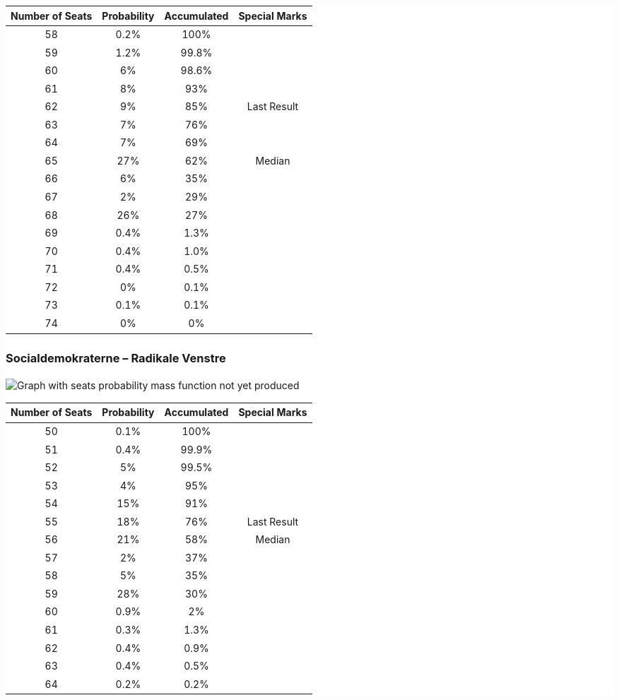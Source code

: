 | Number of Seats | Probability | Accumulated | Special Marks |
|:---------------:|:-----------:|:-----------:|:-------------:|
| 58 | 0.2% | 100% |  |
| 59 | 1.2% | 99.8% |  |
| 60 | 6% | 98.6% |  |
| 61 | 8% | 93% |  |
| 62 | 9% | 85% | Last Result |
| 63 | 7% | 76% |  |
| 64 | 7% | 69% |  |
| 65 | 27% | 62% | Median |
| 66 | 6% | 35% |  |
| 67 | 2% | 29% |  |
| 68 | 26% | 27% |  |
| 69 | 0.4% | 1.3% |  |
| 70 | 0.4% | 1.0% |  |
| 71 | 0.4% | 0.5% |  |
| 72 | 0% | 0.1% |  |
| 73 | 0.1% | 0.1% |  |
| 74 | 0% | 0% |  |

### Socialdemokraterne – Radikale Venstre

![Graph with seats probability mass function not yet produced](2018-08-17-Epinion-coalitions-seats-pmf-a–b.png "Seats Probability Mass Function")

| Number of Seats | Probability | Accumulated | Special Marks |
|:---------------:|:-----------:|:-----------:|:-------------:|
| 50 | 0.1% | 100% |  |
| 51 | 0.4% | 99.9% |  |
| 52 | 5% | 99.5% |  |
| 53 | 4% | 95% |  |
| 54 | 15% | 91% |  |
| 55 | 18% | 76% | Last Result |
| 56 | 21% | 58% | Median |
| 57 | 2% | 37% |  |
| 58 | 5% | 35% |  |
| 59 | 28% | 30% |  |
| 60 | 0.9% | 2% |  |
| 61 | 0.3% | 1.3% |  |
| 62 | 0.4% | 0.9% |  |
| 63 | 0.4% | 0.5% |  |
| 64 | 0.2% | 0.2% |  |